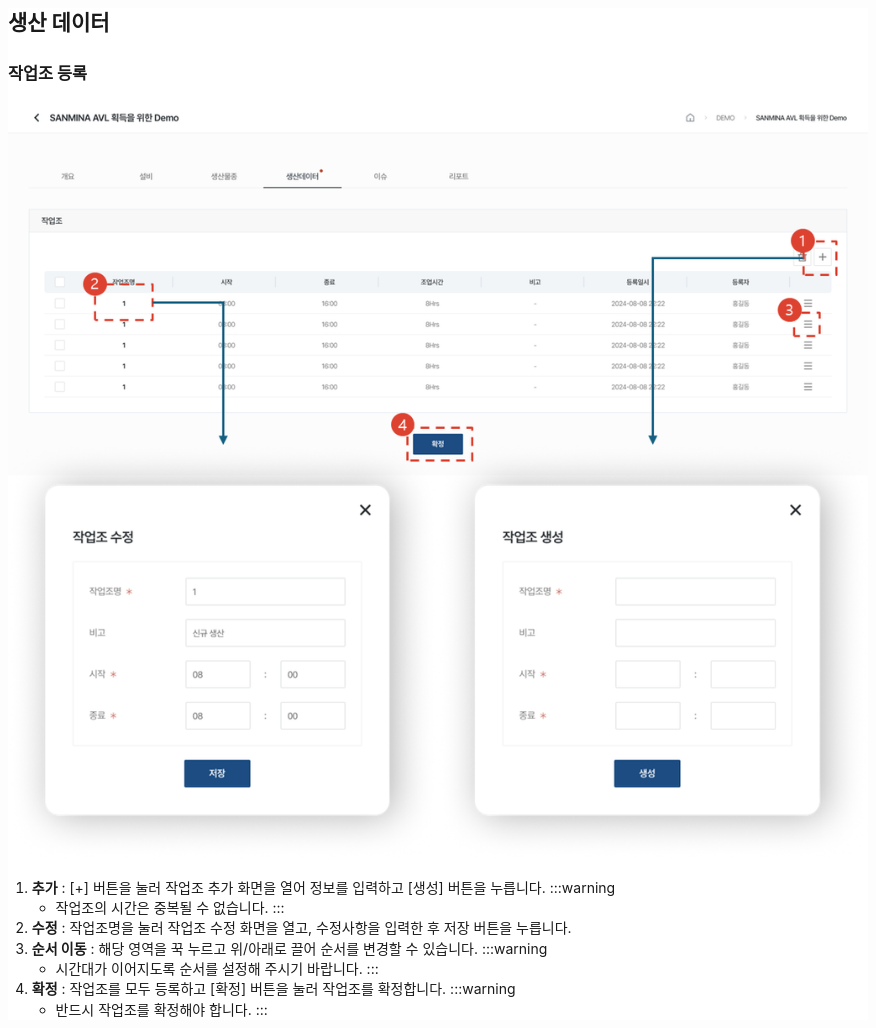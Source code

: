 ## 생산 데이터

### 작업조 등록

![025](./img/025.png)

1. **추가** : [+] 버튼을 눌러 작업조 추가 화면을 열어 정보를 입력하고 [생성] 버튼을 누릅니다.
    :::warning
    - 작업조의 시간은 중복될 수 없습니다.
    :::
1. **수정** : 작업조명을 눌러 작업조 수정 화면을 열고, 수정사항을 입력한 후 저장 버튼을 누릅니다.
1. **순서 이동** : 해당 영역을 꾹 누르고 위/아래로 끌어 순서를 변경할 수 있습니다.
    :::warning
    - 시간대가 이어지도록 순서를 설정해 주시기 바랍니다.
    :::
1. **확정** : 작업조를 모두 등록하고 [확정] 버튼을 눌러 작업조를 확정합니다.
    :::warning
    - 반드시 작업조를 확정해야 합니다.
    :::
